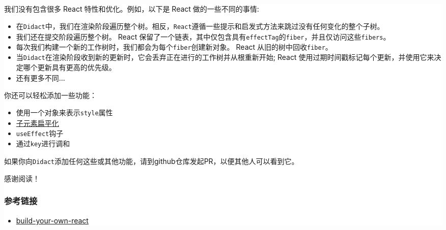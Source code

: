 我们没有包含很多 React 特性和优化。例如，以下是 React 做的一些不同的事情:

- 在`Didact`中，我们在渲染阶段遍历整个树。相反，`React`遵循一些提示和启发式方法来跳过没有任何变化的整个子树。
- 我们还在提交阶段遍历整个树。 React 保留了一个链表，其中仅包含具有`effectTag`的`fiber`，并且仅访问这些`fibers`。
- 每次我们构建一个新的工作树时，我们都会为每个`fiber`创建新对象。 React 从旧的树中回收`fiber`。
- 当`Didact`在渲染阶段收到新的更新时，它会丢弃正在进行的工作树并从根重新开始; React 使用过期时间戳标记每个更新，并使用它来决定哪个更新具有更高的优先级。
- 还有更多不同...

你还可以轻松添加一些功能：

- 使用一个对象来表示`style`属性
- [子元素扁平化](https://github.com/pomber/didact/issues/11)
- `useEffect`钩子
- 通过`key`进行调和

如果你向`Didact`添加任何这些或其他功能，请到github仓库发起PR，以便其他人可以看到它。

感谢阅读！

### 参考链接

- [build-your-own-react](https://pomb.us/build-your-own-react/)
